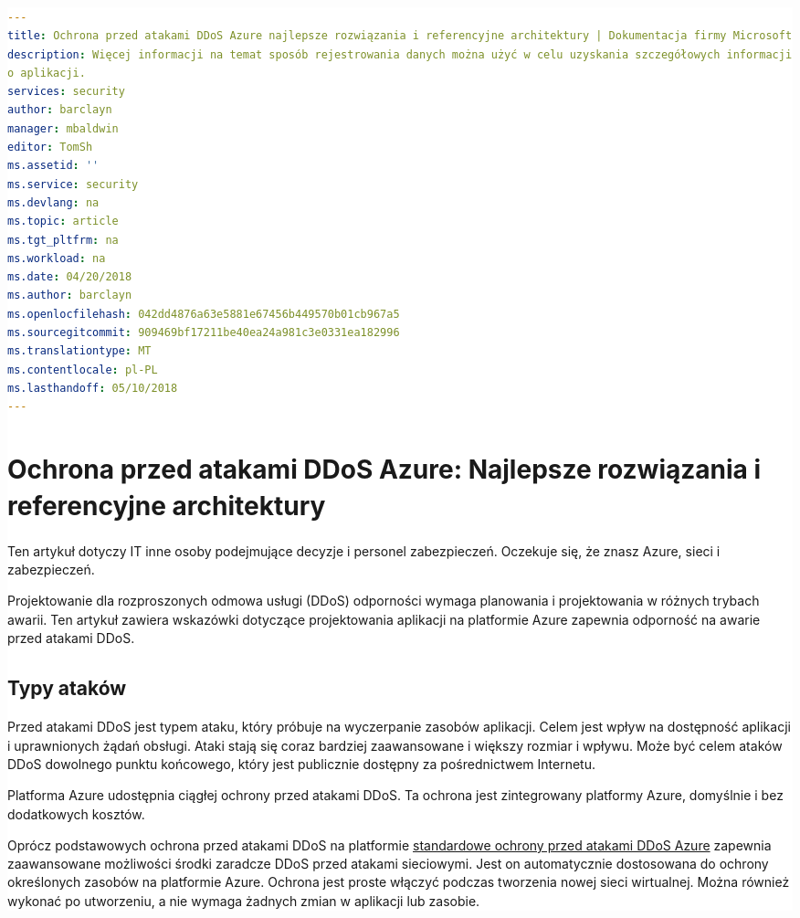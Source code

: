 ```yaml
---
title: Ochrona przed atakami DDoS Azure najlepsze rozwiązania i referencyjne architektury | Dokumentacja firmy Microsoft
description: Więcej informacji na temat sposób rejestrowania danych można użyć w celu uzyskania szczegółowych informacji o aplikacji.
services: security
author: barclayn
manager: mbaldwin
editor: TomSh
ms.assetid: ''
ms.service: security
ms.devlang: na
ms.topic: article
ms.tgt_pltfrm: na
ms.workload: na
ms.date: 04/20/2018
ms.author: barclayn
ms.openlocfilehash: 042dd4876a63e5881e67456b449570b01cb967a5
ms.sourcegitcommit: 909469bf17211be40ea24a981c3e0331ea182996
ms.translationtype: MT
ms.contentlocale: pl-PL
ms.lasthandoff: 05/10/2018
---
```

# <a name="azure-ddos-protection-best-practices-and-reference-architectures"></a>Ochrona przed atakami DDoS Azure: Najlepsze rozwiązania i referencyjne architektury

Ten artykuł dotyczy IT inne osoby podejmujące decyzje i personel zabezpieczeń. Oczekuje się, że znasz Azure, sieci i zabezpieczeń.

Projektowanie dla rozproszonych odmowa usługi (DDoS) odporności wymaga planowania i projektowania w różnych trybach awarii. Ten artykuł zawiera wskazówki dotyczące projektowania aplikacji na platformie Azure zapewnia odporność na awarie przed atakami DDoS.

## <a name="types-of-attacks"></a>Typy ataków

Przed atakami DDoS jest typem ataku, który próbuje na wyczerpanie zasobów aplikacji. Celem jest wpływ na dostępność aplikacji i uprawnionych żądań obsługi. Ataki stają się coraz bardziej zaawansowane i większy rozmiar i wpływu. Może być celem ataków DDoS dowolnego punktu końcowego, który jest publicznie dostępny za pośrednictwem Internetu.

Platforma Azure udostępnia ciągłej ochrony przed atakami DDoS. Ta ochrona jest zintegrowany platformy Azure, domyślnie i bez dodatkowych kosztów. 

Oprócz podstawowych ochrona przed atakami DDoS na platformie [standardowe ochrony przed atakami DDoS Azure](https://azure.microsoft.com/services/ddos-protection/) zapewnia zaawansowane możliwości środki zaradcze DDoS przed atakami sieciowymi. Jest on automatycznie dostosowana do ochrony określonych zasobów na platformie Azure. Ochrona jest proste włączyć podczas tworzenia nowej sieci wirtualnej. Można również wykonać po utworzeniu, a nie wymaga żadnych zmian w aplikacji lub zasobie.
